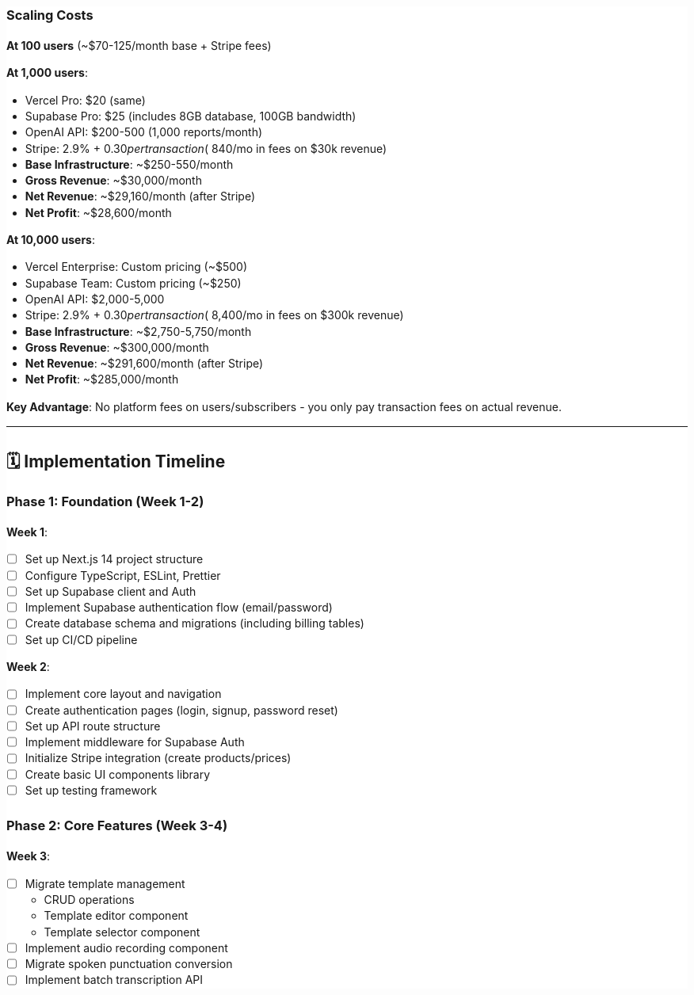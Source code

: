 ### Scaling Costs

**At 100 users** (~$70-125/month base + Stripe fees)

**At 1,000 users**:
- Vercel Pro: $20 (same)
- Supabase Pro: $25 (includes 8GB database, 100GB bandwidth)
- OpenAI API: $200-500 (1,000 reports/month)
- Stripe: 2.9% + $0.30 per transaction (~$840/mo in fees on $30k revenue)
- **Base Infrastructure**: ~$250-550/month
- **Gross Revenue**: ~$30,000/month
- **Net Revenue**: ~$29,160/month (after Stripe)
- **Net Profit**: ~$28,600/month

**At 10,000 users**:
- Vercel Enterprise: Custom pricing (~$500)
- Supabase Team: Custom pricing (~$250)
- OpenAI API: $2,000-5,000
- Stripe: 2.9% + $0.30 per transaction (~$8,400/mo in fees on $300k revenue)
- **Base Infrastructure**: ~$2,750-5,750/month
- **Gross Revenue**: ~$300,000/month
- **Net Revenue**: ~$291,600/month (after Stripe)
- **Net Profit**: ~$285,000/month

**Key Advantage**: No platform fees on users/subscribers - you only pay transaction fees on actual revenue.

---

## 🗓️ Implementation Timeline

### Phase 1: Foundation (Week 1-2)

**Week 1**:
- [ ] Set up Next.js 14 project structure
- [ ] Configure TypeScript, ESLint, Prettier
- [ ] Set up Supabase client and Auth
- [ ] Implement Supabase authentication flow (email/password)
- [ ] Create database schema and migrations (including billing tables)
- [ ] Set up CI/CD pipeline

**Week 2**:
- [ ] Implement core layout and navigation
- [ ] Create authentication pages (login, signup, password reset)
- [ ] Set up API route structure
- [ ] Implement middleware for Supabase Auth
- [ ] Initialize Stripe integration (create products/prices)
- [ ] Create basic UI components library
- [ ] Set up testing framework

### Phase 2: Core Features (Week 3-4)

**Week 3**:
- [ ] Migrate template management
  - CRUD operations
  - Template editor component
  - Template selector component
- [ ] Implement audio recording component
- [ ] Migrate spoken punctuation conversion
- [ ] Implement batch transcription API
